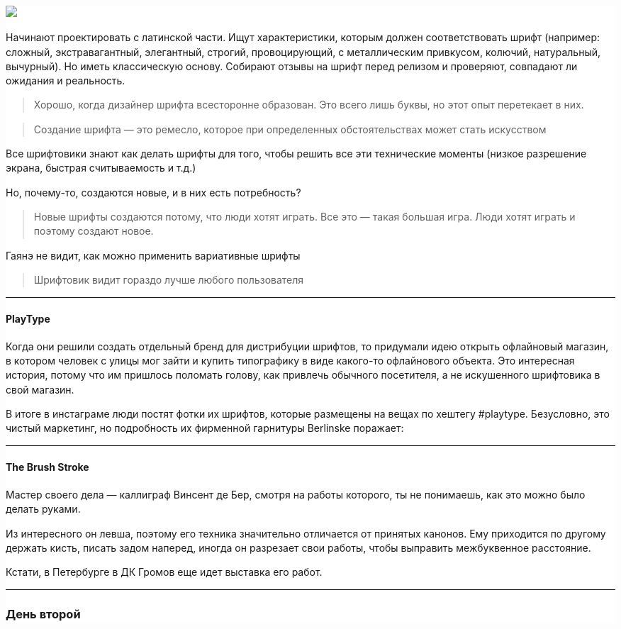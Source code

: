 ![](https://cdn-images-1.medium.com/max/1600/1*4yPNd8Bwja2IaP5Egk2xeQ.jpeg)

Начинают проектировать с латинской части. Ищут характеристики, которым должен
соответствовать шрифт (например: сложный, экстравагантный, элегантный, строгий,
провоцирующий, с металлическим привкусом, колючий, натуральный, вычурный). Но
иметь классическую основу. Собирают отзывы на шрифт перед релизом и проверяют,
совпадают ли ожидания и реальность.

> Хорошо, когда дизайнер шрифта всесторонне образован. Это всего лишь буквы, но
> этот опыт перетекает в них.

> Создание шрифта — это ремесло, которое при определенных обстоятельствах может
> стать искусством

Все шрифтовики знают как делать шрифты для того, чтобы решить все эти
технические моменты (низкое разрешение экрана, быстрая считываемость и т.д.)

Но, почему-то, создаются новые, и в них есть потребность?

> Новые шрифты создаются потому, что люди хотят играть. Все это — такая большая
> игра. Люди хотят играть и поэтому создают новое.

Гаянэ не видит, как можно применить вариативные шрифты

> Шрифтовик видит гораздо лучше любого пользователя

*****

#### PlayType

Когда они решили создать отдельный бренд для дистрибуции шрифтов, то придумали
идею открыть офлайновый магазин, в котором человек с улицы мог зайти и купить
типографику в виде какого-то офлайнового объекта. Это интересная история, потому
что им пришлось поломать голову, как привлечь обычного посетителя, а не
искушенного шрифтовика в свой магазин.

В итоге в инстаграме люди постят фотки их шрифтов, которые размещены на вещах по
хештегу #playtype. Безусловно, это чистый маркетинг, но подробность их фирменной
гарнитуры Berlinske поражает:

*****

#### The Brush Stroke

Мастер своего дела — каллиграф Винсент де Бeр, смотря на работы которого, ты не
понимаешь, как это можно было делать руками.

Из интересного он левша, поэтому его техника значительно отличается от принятых
канонов. Ему приходится по другому держать кисть, писать задом наперед, иногда
он разрезает свои работы, чтобы выправить межбуквенное расстояние.

Кстати, в Петербурге в ДК Громов еще идет выставка его работ.

*****

### День второй
